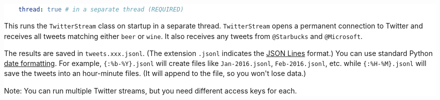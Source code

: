 ```yaml
    thread: true # in a separate thread (REQUIRED)
```

This runs the `TwitterStream` class on startup in a separate thread.
`TwitterStream` opens a permanent connection to Twitter and receives all tweets
matching either `beer` or `wine`. It also receives any tweets from `@Starbucks`
and `@Microsoft`.

The results are saved in `tweets.xxx.jsonl`. (The extension `.jsonl` indicates
the [JSON Lines](http://jsonlines.org/) format.) You can use standard Python
[date formatting](http://strftime.org/). For example, `{:%b-%Y}.jsonl` will
create files like `Jan-2016.jsonl`, `Feb-2016.jsonl`, etc. while `{:%H-%M}.jsonl`
will save the tweets into an hour-minute files. (It will append to the file, so
you won't lose data.)

Note: You can run multiple Twitter streams, but you need different access keys
for each.

<script src="script.js"></script>

[twitterresthandler]: https://gramener.com/gramex/guide/api/handlers/#gramex.handlers.TwitterRESTHandler


[search-tweets]: https://dev.twitter.com/rest/reference/get/search/tweets